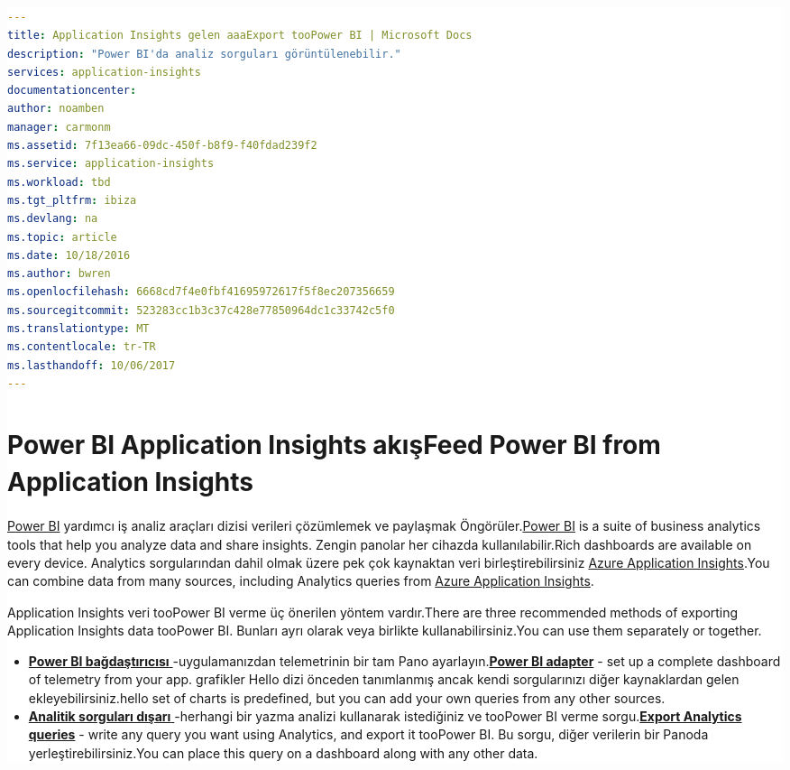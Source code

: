 ```yaml
---
title: Application Insights gelen aaaExport tooPower BI | Microsoft Docs
description: "Power BI'da analiz sorguları görüntülenebilir."
services: application-insights
documentationcenter: 
author: noamben
manager: carmonm
ms.assetid: 7f13ea66-09dc-450f-b8f9-f40fdad239f2
ms.service: application-insights
ms.workload: tbd
ms.tgt_pltfrm: ibiza
ms.devlang: na
ms.topic: article
ms.date: 10/18/2016
ms.author: bwren
ms.openlocfilehash: 6668cd7f4e0fbf41695972617f5f8ec207356659
ms.sourcegitcommit: 523283cc1b3c37c428e77850964dc1c33742c5f0
ms.translationtype: MT
ms.contentlocale: tr-TR
ms.lasthandoff: 10/06/2017
---
```

# <a name="feed-power-bi-from-application-insights"></a><span data-ttu-id="7a810-103">Power BI Application Insights akış</span><span class="sxs-lookup"><span data-stu-id="7a810-103">Feed Power BI from Application Insights</span></span>
<span data-ttu-id="7a810-104">[Power BI](http://www.powerbi.com/) yardımcı iş analiz araçları dizisi verileri çözümlemek ve paylaşmak Öngörüler.</span><span class="sxs-lookup"><span data-stu-id="7a810-104">[Power BI](http://www.powerbi.com/) is a suite of business analytics tools that help you analyze data and share insights.</span></span> <span data-ttu-id="7a810-105">Zengin panolar her cihazda kullanılabilir.</span><span class="sxs-lookup"><span data-stu-id="7a810-105">Rich dashboards are available on every device.</span></span> <span data-ttu-id="7a810-106">Analytics sorgularından dahil olmak üzere pek çok kaynaktan veri birleştirebilirsiniz [Azure Application Insights](app-insights-overview.md).</span><span class="sxs-lookup"><span data-stu-id="7a810-106">You can combine data from many sources, including Analytics queries from [Azure Application Insights](app-insights-overview.md).</span></span>

<span data-ttu-id="7a810-107">Application Insights veri tooPower BI verme üç önerilen yöntem vardır.</span><span class="sxs-lookup"><span data-stu-id="7a810-107">There are three recommended methods of exporting Application Insights data tooPower BI.</span></span> <span data-ttu-id="7a810-108">Bunları ayrı olarak veya birlikte kullanabilirsiniz.</span><span class="sxs-lookup"><span data-stu-id="7a810-108">You can use them separately or together.</span></span>

* <span data-ttu-id="7a810-109">[**Power BI bağdaştırıcısı** ](#power-pi-adapter) -uygulamanızdan telemetrinin bir tam Pano ayarlayın.</span><span class="sxs-lookup"><span data-stu-id="7a810-109">[**Power BI adapter**](#power-pi-adapter) - set up a complete dashboard of telemetry from your app.</span></span> <span data-ttu-id="7a810-110">grafikler Hello dizi önceden tanımlanmış ancak kendi sorgularınızı diğer kaynaklardan gelen ekleyebilirsiniz.</span><span class="sxs-lookup"><span data-stu-id="7a810-110">hello set of charts is predefined, but you can add your own queries from any other sources.</span></span>
* <span data-ttu-id="7a810-111">[**Analitik sorguları dışarı** ](#export-analytics-queries) -herhangi bir yazma analizi kullanarak istediğiniz ve tooPower BI verme sorgu.</span><span class="sxs-lookup"><span data-stu-id="7a810-111">[**Export Analytics queries**](#export-analytics-queries) - write any query you want using Analytics, and export it tooPower BI.</span></span> <span data-ttu-id="7a810-112">Bu sorgu, diğer verilerin bir Panoda yerleştirebilirsiniz.</span><span class="sxs-lookup"><span data-stu-id="7a810-112">You can place this query on a dashboard along with any other data.</span></span>